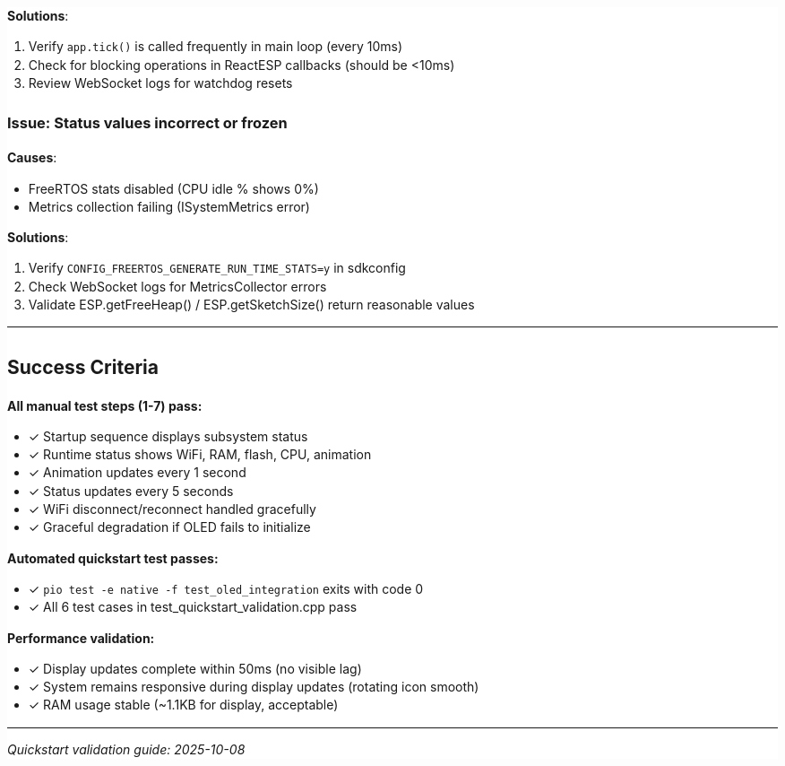 **Solutions**:
1. Verify `app.tick()` is called frequently in main loop (every 10ms)
2. Check for blocking operations in ReactESP callbacks (should be <10ms)
3. Review WebSocket logs for watchdog resets

### Issue: Status values incorrect or frozen

**Causes**:
- FreeRTOS stats disabled (CPU idle % shows 0%)
- Metrics collection failing (ISystemMetrics error)

**Solutions**:
1. Verify `CONFIG_FREERTOS_GENERATE_RUN_TIME_STATS=y` in sdkconfig
2. Check WebSocket logs for MetricsCollector errors
3. Validate ESP.getFreeHeap() / ESP.getSketchSize() return reasonable values

---

## Success Criteria

**All manual test steps (1-7) pass:**
- ✓ Startup sequence displays subsystem status
- ✓ Runtime status shows WiFi, RAM, flash, CPU, animation
- ✓ Animation updates every 1 second
- ✓ Status updates every 5 seconds
- ✓ WiFi disconnect/reconnect handled gracefully
- ✓ Graceful degradation if OLED fails to initialize

**Automated quickstart test passes:**
- ✓ `pio test -e native -f test_oled_integration` exits with code 0
- ✓ All 6 test cases in test_quickstart_validation.cpp pass

**Performance validation:**
- ✓ Display updates complete within 50ms (no visible lag)
- ✓ System remains responsive during display updates (rotating icon smooth)
- ✓ RAM usage stable (~1.1KB for display, acceptable)

---

*Quickstart validation guide: 2025-10-08*
